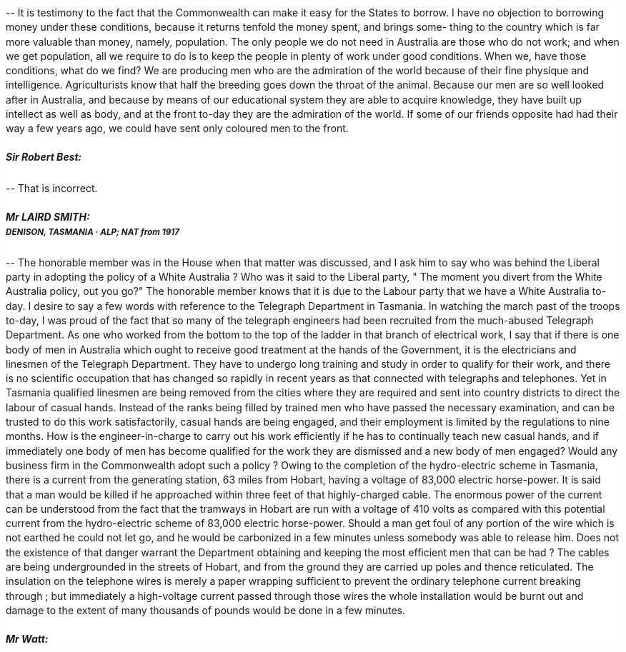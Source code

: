 -- It is testimony to the fact that the Commonwealth can make it easy for the States to borrow. I have no objection to borrowing money under these conditions, because it returns tenfold the money spent, and brings some- thing to the country which is far more valuable than money, namely, population. The only people we do not need in Australia are those who do not work; and when we get population, all we require to do is to keep the people in plenty of work under good conditions. When we, have those conditions, what do we find? We are producing men who are the admiration of the world because of their fine physique and intelligence. Agriculturists know that half the breeding goes down the throat of the animal. Because our men are so well looked after in Australia, and because by means of our educational system they are able to acquire knowledge, they have built up intellect as well as body, and at the front to-day they are the admiration of the world. If some of our friends opposite had had their way a few years ago, we could have sent only coloured men to the front. 

##### Sir Robert Best:

-- That is incorrect. 

##### Mr LAIRD SMITH:<br><small class="text-muted">DENISON, TASMANIA &middot; ALP; NAT from 1917</small>

-- The honorable member was in the House when that matter was discussed, and I ask him to say who was behind the Liberal party in adopting the policy of a White Australia ? Who was it said to the Liberal party, " The moment you divert from the White Australia policy, out you go?" The honorable member knows that it is due to the Labour party that we have a White Australia to-day. I desire to say a few words with reference to the Telegraph Department in Tasmania. In watching the march past of the troops to-day, I was proud of the fact that so many of the telegraph engineers had been recruited from the much-abused Telegraph Department. As one who worked from the bottom to the top of the ladder in that branch of electrical work, I say that if there is one body of men in Australia which ought to receive good treatment at the hands of the Government, it is the electricians and linesmen of the Telegraph Department. They have to undergo long training and study in order to qualify for their work, and there is no scientific occupation that has changed so rapidly in recent years as that connected with telegraphs and telephones. Yet in Tasmania qualified linesmen are being removed from the cities where they are required and sent into country districts to direct the labour of casual hands. Instead of the ranks being filled by trained men who have passed the necessary examination, and can be trusted to do this work satisfactorily, casual hands are being engaged, and their employment is limited by the regulations to nine months. How is the engineer-in-charge to carry out his work efficiently if he has to continually teach new casual hands, and if immediately one body of men has become qualified for the work they are dismissed and a new body of men engaged? Would any business firm in the Commonwealth adopt such a policy ? Owing to the completion of the hydro-electric scheme in Tasmania, there is a current from the generating station, 63 miles from Hobart, having a voltage of 83,000 electric horse-power. It is said that a man would be killed if he approached within three feet of that highly-charged cable. The enormous power of the current can be understood from the fact that the tramways in Hobart are run with a voltage of 410 volts as compared with this potential current from the hydro-electric scheme of 83,000 electric horse-power. Should a man get foul of any portion of the wire which is not earthed he could not let go, and he would be carbonized in a few minutes unless somebody was able to release him. Does not the existence of that danger warrant the Department obtaining and keeping the most efficient men that can be had ? The cables are being  undergrounded  in the streets of Hobart, and from the ground they are carried up poles and thence reticulated. The insulation on the telephone wires is merely a paper wrapping sufficient to prevent the ordinary telephone current breaking through ; but immediately a high-voltage current passed through those wires the whole installation would be burnt out and damage to the extent of many thousands of pounds would be done in a few minutes. 

##### Mr Watt:
